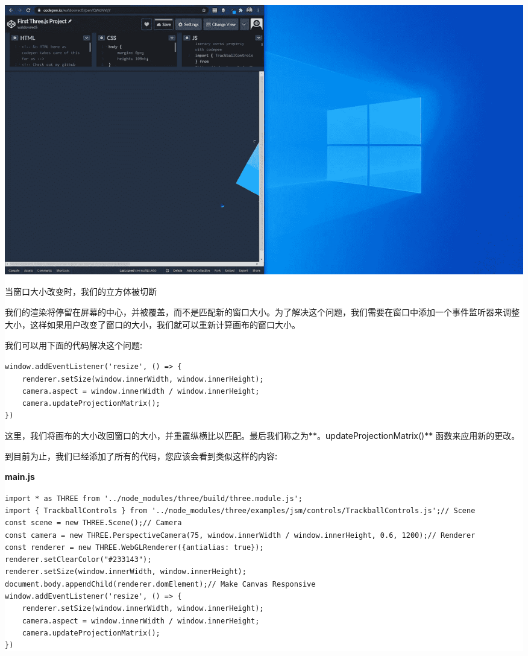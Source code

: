 ![](img/4115006b7ae556fad2c30f33d62e9667.png)

当窗口大小改变时，我们的立方体被切断

我们的渲染将停留在屏幕的中心，并被覆盖，而不是匹配新的窗口大小。为了解决这个问题，我们需要在窗口中添加一个事件监听器来调整大小，这样如果用户改变了窗口的大小，我们就可以重新计算画布的窗口大小。

我们可以用下面的代码解决这个问题:

```
window.addEventListener('resize', () => {
    renderer.setSize(window.innerWidth, window.innerHeight);
    camera.aspect = window.innerWidth / window.innerHeight;
    camera.updateProjectionMatrix();
})
```

这里，我们将画布的大小改回窗口的大小，并重置纵横比以匹配。最后我们称之为**。updateProjectionMatrix()** 函数来应用新的更改。

到目前为止，我们已经添加了所有的代码，您应该会看到类似这样的内容:

**main.js**

```
import * as THREE from '../node_modules/three/build/three.module.js';
import { TrackballControls } from '../node_modules/three/examples/jsm/controls/TrackballControls.js';// Scene
const scene = new THREE.Scene();// Camera
const camera = new THREE.PerspectiveCamera(75, window.innerWidth / window.innerHeight, 0.6, 1200);// Renderer
const renderer = new THREE.WebGLRenderer({antialias: true});
renderer.setClearColor("#233143");
renderer.setSize(window.innerWidth, window.innerHeight);
document.body.appendChild(renderer.domElement);// Make Canvas Responsive
window.addEventListener('resize', () => {
    renderer.setSize(window.innerWidth, window.innerHeight);
    camera.aspect = window.innerWidth / window.innerHeight;
    camera.updateProjectionMatrix();
})
```
